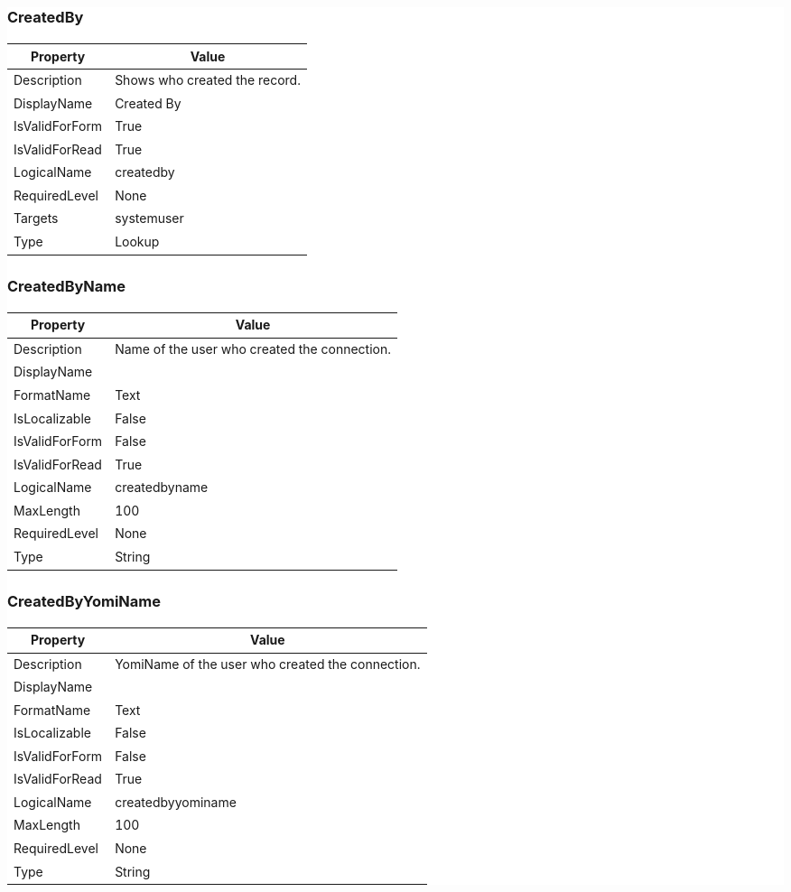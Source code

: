 
### <a name="BKMK_CreatedBy"></a> CreatedBy

|Property|Value|
|--------|-----|
|Description|Shows who created the record.|
|DisplayName|Created By|
|IsValidForForm|True|
|IsValidForRead|True|
|LogicalName|createdby|
|RequiredLevel|None|
|Targets|systemuser|
|Type|Lookup|


### <a name="BKMK_CreatedByName"></a> CreatedByName

|Property|Value|
|--------|-----|
|Description|Name of the user who created the connection.|
|DisplayName||
|FormatName|Text|
|IsLocalizable|False|
|IsValidForForm|False|
|IsValidForRead|True|
|LogicalName|createdbyname|
|MaxLength|100|
|RequiredLevel|None|
|Type|String|


### <a name="BKMK_CreatedByYomiName"></a> CreatedByYomiName

|Property|Value|
|--------|-----|
|Description|YomiName of the user who created the connection.|
|DisplayName||
|FormatName|Text|
|IsLocalizable|False|
|IsValidForForm|False|
|IsValidForRead|True|
|LogicalName|createdbyyominame|
|MaxLength|100|
|RequiredLevel|None|
|Type|String|
